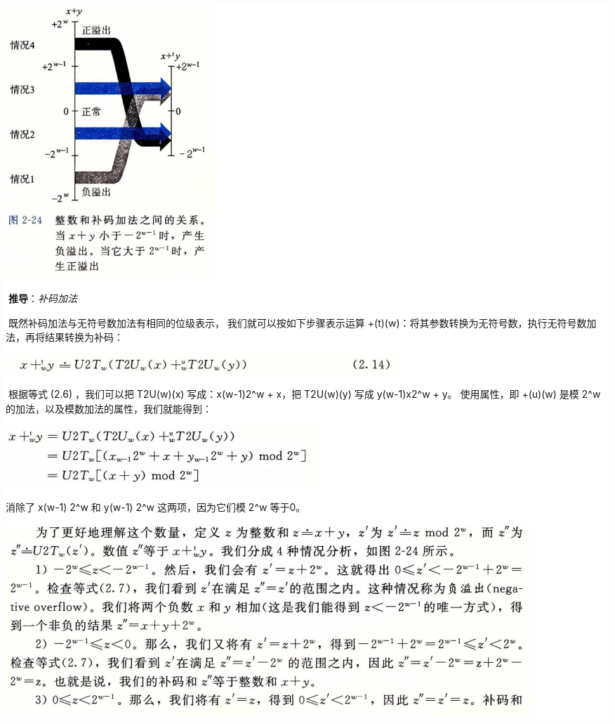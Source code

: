 ![03整数和补码加法之间的关系](./markdownimage/03整数和补码加法之间的关系.png)

​		**推导**：*补码加法*

​		既然补码加法与无符号数加法有相同的位级表示， 我们就可以按如下步骤表示运算 +(t)(w)：将其参数转换为无符号数，执行无符号数加法，再将结果转换为补码：

![03公式4](./markdownimage/03公式4.png)

​		根据等式 (2.6) ，我们可以把 T2U(w)(x) 写成：x(w-1)2^w + x，把 T2U(w)(y) 写成 y(w-1)x2^w + y。 使用属性，即 +(u)(w) 是模 2^w 的加法，以及模数加法的属性，我们就能得到：

![03公式5](./markdownimage/03公式5.png)

消除了 x(w-1) 2^w 和 y(w-1) 2^w 这两项，因为它们模 2^w 等于0。

![03公式6](./markdownimage/03公式6.png)
